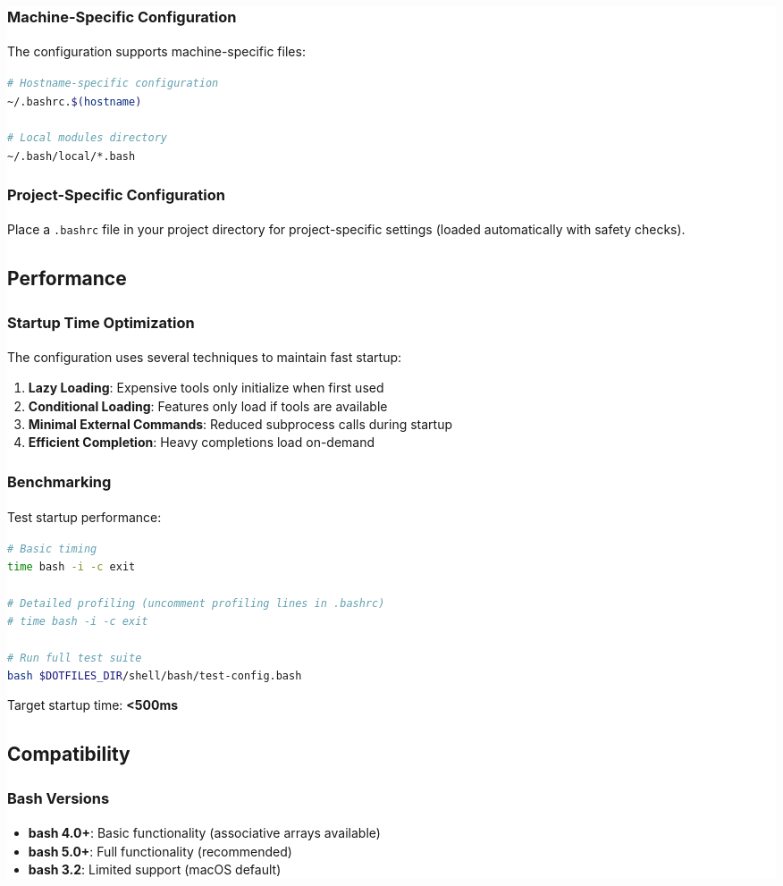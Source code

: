 ### Machine-Specific Configuration

The configuration supports machine-specific files:

```bash
# Hostname-specific configuration
~/.bashrc.$(hostname)

# Local modules directory
~/.bash/local/*.bash
```

### Project-Specific Configuration

Place a `.bashrc` file in your project directory for project-specific settings (loaded automatically with safety checks).

## Performance

### Startup Time Optimization

The configuration uses several techniques to maintain fast startup:

1. **Lazy Loading**: Expensive tools only initialize when first used
2. **Conditional Loading**: Features only load if tools are available
3. **Minimal External Commands**: Reduced subprocess calls during startup
4. **Efficient Completion**: Heavy completions load on-demand

### Benchmarking

Test startup performance:

```bash
# Basic timing
time bash -i -c exit

# Detailed profiling (uncomment profiling lines in .bashrc)
# time bash -i -c exit

# Run full test suite
bash $DOTFILES_DIR/shell/bash/test-config.bash
```

Target startup time: **<500ms**

## Compatibility

### Bash Versions

- **bash 4.0+**: Basic functionality (associative arrays available)
- **bash 5.0+**: Full functionality (recommended)
- **bash 3.2**: Limited support (macOS default)
